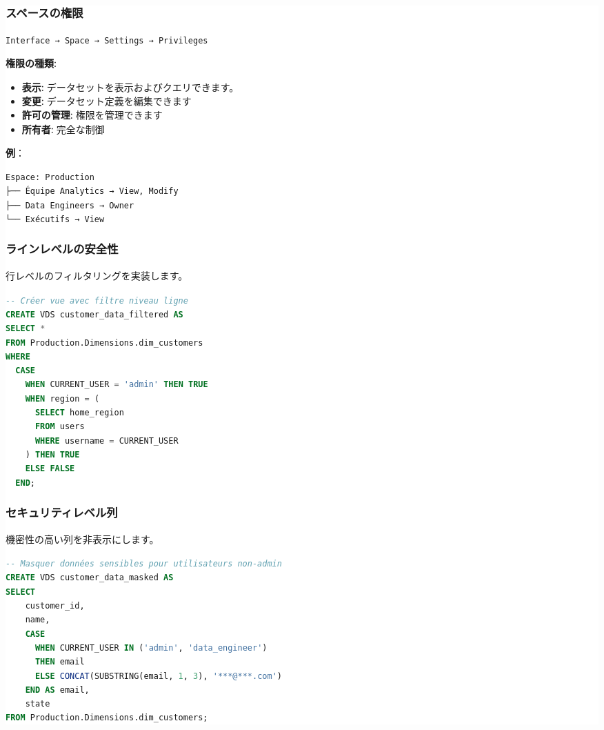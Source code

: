 ### スペースの権限

```
Interface → Space → Settings → Privileges
```

**権限の種類**:
- **表示**: データセットを表示およびクエリできます。
- **変更**: データセット定義を編集できます
- **許可の管理**: 権限を管理できます
- **所有者**: 完全な制御

**例**：
```
Espace: Production
├── Équipe Analytics → View, Modify
├── Data Engineers → Owner
└── Exécutifs → View
```

### ラインレベルの安全性

行レベルのフィルタリングを実装します。

```sql
-- Créer vue avec filtre niveau ligne
CREATE VDS customer_data_filtered AS
SELECT *
FROM Production.Dimensions.dim_customers
WHERE 
  CASE 
    WHEN CURRENT_USER = 'admin' THEN TRUE
    WHEN region = (
      SELECT home_region 
      FROM users 
      WHERE username = CURRENT_USER
    ) THEN TRUE
    ELSE FALSE
  END;
```

### セキュリティレベル列

機密性の高い列を非表示にします。

```sql
-- Masquer données sensibles pour utilisateurs non-admin
CREATE VDS customer_data_masked AS
SELECT
    customer_id,
    name,
    CASE 
      WHEN CURRENT_USER IN ('admin', 'data_engineer')
      THEN email
      ELSE CONCAT(SUBSTRING(email, 1, 3), '***@***.com')
    END AS email,
    state
FROM Production.Dimensions.dim_customers;
```
